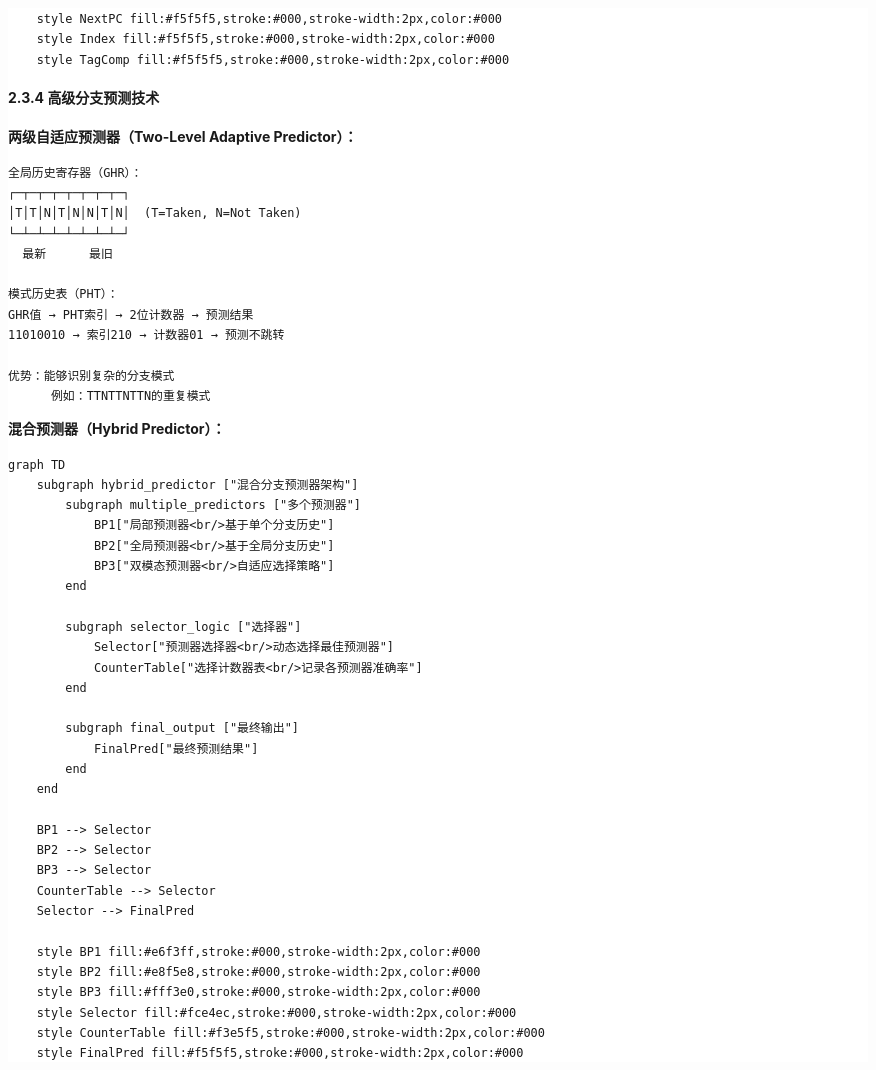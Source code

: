 ```mermaid
    style NextPC fill:#f5f5f5,stroke:#000,stroke-width:2px,color:#000
    style Index fill:#f5f5f5,stroke:#000,stroke-width:2px,color:#000
    style TagComp fill:#f5f5f5,stroke:#000,stroke-width:2px,color:#000
```

#### 2.3.4 高级分支预测技术

**两级自适应预测器（Two-Level Adaptive Predictor）：**

```
全局历史寄存器（GHR）：
┌─┬─┬─┬─┬─┬─┬─┬─┐
│T│T│N│T│N│N│T│N│  (T=Taken, N=Not Taken)
└─┴─┴─┴─┴─┴─┴─┴─┘
  最新      最旧

模式历史表（PHT）：
GHR值 → PHT索引 → 2位计数器 → 预测结果
11010010 → 索引210 → 计数器01 → 预测不跳转

优势：能够识别复杂的分支模式
      例如：TTNTTNTTN的重复模式
```

**混合预测器（Hybrid Predictor）：**

```mermaid
graph TD
    subgraph hybrid_predictor ["混合分支预测器架构"]
        subgraph multiple_predictors ["多个预测器"]
            BP1["局部预测器<br/>基于单个分支历史"]
            BP2["全局预测器<br/>基于全局分支历史"]
            BP3["双模态预测器<br/>自适应选择策略"]
        end
        
        subgraph selector_logic ["选择器"]
            Selector["预测器选择器<br/>动态选择最佳预测器"]
            CounterTable["选择计数器表<br/>记录各预测器准确率"]
        end
        
        subgraph final_output ["最终输出"]
            FinalPred["最终预测结果"]
        end
    end
    
    BP1 --> Selector
    BP2 --> Selector  
    BP3 --> Selector
    CounterTable --> Selector
    Selector --> FinalPred
    
    style BP1 fill:#e6f3ff,stroke:#000,stroke-width:2px,color:#000
    style BP2 fill:#e8f5e8,stroke:#000,stroke-width:2px,color:#000
    style BP3 fill:#fff3e0,stroke:#000,stroke-width:2px,color:#000
    style Selector fill:#fce4ec,stroke:#000,stroke-width:2px,color:#000
    style CounterTable fill:#f3e5f5,stroke:#000,stroke-width:2px,color:#000
    style FinalPred fill:#f5f5f5,stroke:#000,stroke-width:2px,color:#000
```
